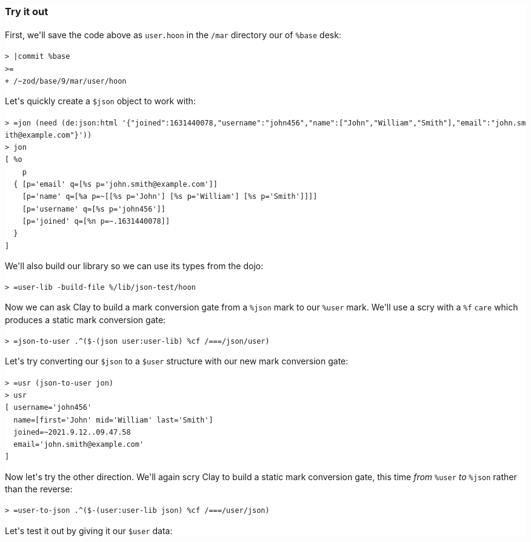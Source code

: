 ### Try it out

First, we'll save the code above as `user.hoon` in the `/mar` directory our of `%base` desk:

```
> |commit %base
>=
+ /~zod/base/9/mar/user/hoon
```

Let's quickly create a `$json` object to work with:

```
> =jon (need (de:json:html '{"joined":1631440078,"username":"john456","name":["John","William","Smith"],"email":"john.smith@example.com"}'))
> jon
[ %o
    p
  { [p='email' q=[%s p='john.smith@example.com']]
    [p='name' q=[%a p=~[[%s p='John'] [%s p='William'] [%s p='Smith']]]]
    [p='username' q=[%s p='john456']]
    [p='joined' q=[%n p=~.1631440078]]
  }
]
```

We'll also build our library so we can use its types from the dojo:

```
> =user-lib -build-file %/lib/json-test/hoon
```

Now we can ask Clay to build a mark conversion gate from a `%json` mark to our `%user` mark. We'll use a scry with a `%f` `care` which produces a static mark conversion gate:

```
> =json-to-user .^($-(json user:user-lib) %cf /===/json/user)
```

Let's try converting our `$json` to a `$user` structure with our new mark conversion gate:

```
> =usr (json-to-user jon)
> usr
[ username='john456'
  name=[first='John' mid='William' last='Smith']
  joined=~2021.9.12..09.47.58
  email='john.smith@example.com'
]
```

Now let's try the other direction. We'll again scry Clay to build a static mark conversion gate, this time _from_ `%user` _to_ `%json` rather than the reverse:

```
> =user-to-json .^($-(user:user-lib json) %cf /===/user/json)
```

Let's test it out by giving it our `$user` data:
